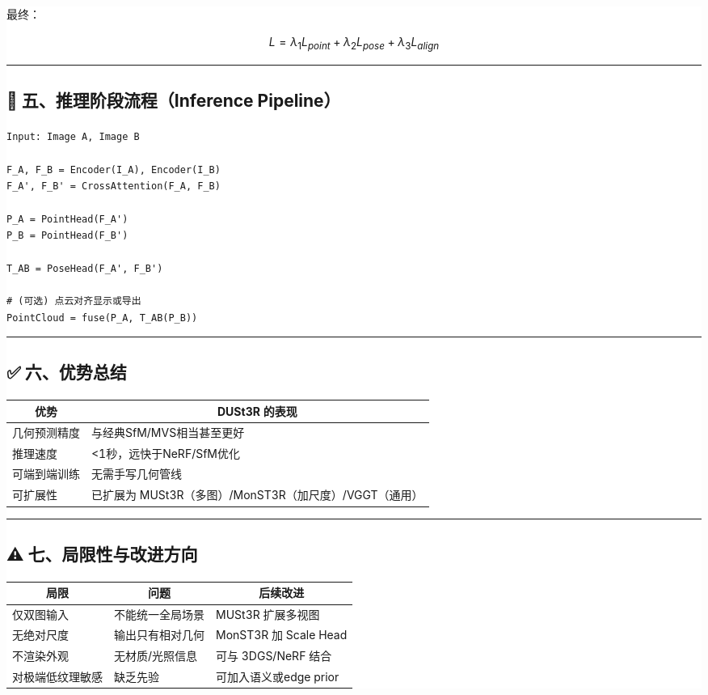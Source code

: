 最终：

$$
L = \lambda_1 L_{point} + \lambda_2 L_{pose} + \lambda_3 L_{align}
$$

* * *

🏁 五、推理阶段流程（Inference Pipeline）
-------------------------------

```
Input: Image A, Image B

F_A, F_B = Encoder(I_A), Encoder(I_B)
F_A', F_B' = CrossAttention(F_A, F_B)

P_A = PointHead(F_A')
P_B = PointHead(F_B')

T_AB = PoseHead(F_A', F_B')

# (可选) 点云对齐显示或导出
PointCloud = fuse(P_A, T_AB(P_B))
```

* * *

✅ 六、优势总结
--------

| 优势 | DUSt3R 的表现 |
| --- | --- |
| 几何预测精度 | 与经典SfM/MVS相当甚至更好 |
| 推理速度 | <1秒，远快于NeRF/SfM优化 |
| 可端到端训练 | 无需手写几何管线 |
| 可扩展性 | 已扩展为 MUSt3R（多图）/MonST3R（加尺度）/VGGT（通用） |

* * *

⚠️ 七、局限性与改进方向
-------------

| 局限 | 问题 | 后续改进 |
| --- | --- | --- |
| 仅双图输入 | 不能统一全局场景 | MUSt3R 扩展多视图 |
| 无绝对尺度 | 输出只有相对几何 | MonST3R 加 Scale Head |
| 不渲染外观 | 无材质/光照信息 | 可与 3DGS/NeRF 结合 |
| 对极端低纹理敏感 | 缺乏先验 | 可加入语义或edge prior |
